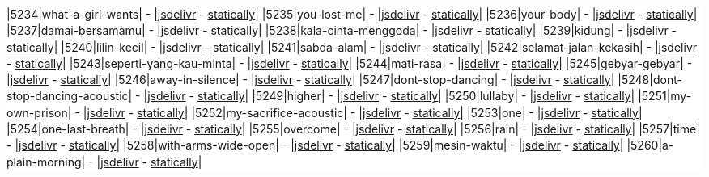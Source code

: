 |5234|what-a-girl-wants| - |[jsdelivr](https://cdn.jsdelivr.net/gh/dbchord/c2-1-3/5001-10000/5001-5500/what-a-girl-wants.png) - [statically](https://cdn.statically.io/gh/dbchord/c2-1-3/i/5001-10000/5001-5500/what-a-girl-wants.png)|
|5235|you-lost-me| - |[jsdelivr](https://cdn.jsdelivr.net/gh/dbchord/c2-1-3/5001-10000/5001-5500/you-lost-me.png) - [statically](https://cdn.statically.io/gh/dbchord/c2-1-3/i/5001-10000/5001-5500/you-lost-me.png)|
|5236|your-body| - |[jsdelivr](https://cdn.jsdelivr.net/gh/dbchord/c2-1-3/5001-10000/5001-5500/your-body.png) - [statically](https://cdn.statically.io/gh/dbchord/c2-1-3/i/5001-10000/5001-5500/your-body.png)|
|5237|damai-bersamamu| - |[jsdelivr](https://cdn.jsdelivr.net/gh/dbchord/c2-1-3/5001-10000/5001-5500/damai-bersamamu.png) - [statically](https://cdn.statically.io/gh/dbchord/c2-1-3/i/5001-10000/5001-5500/damai-bersamamu.png)|
|5238|kala-cinta-menggoda| - |[jsdelivr](https://cdn.jsdelivr.net/gh/dbchord/c2-1-3/5001-10000/5001-5500/kala-cinta-menggoda.png) - [statically](https://cdn.statically.io/gh/dbchord/c2-1-3/i/5001-10000/5001-5500/kala-cinta-menggoda.png)|
|5239|kidung| - |[jsdelivr](https://cdn.jsdelivr.net/gh/dbchord/c2-1-3/5001-10000/5001-5500/kidung.png) - [statically](https://cdn.statically.io/gh/dbchord/c2-1-3/i/5001-10000/5001-5500/kidung.png)|
|5240|lilin-kecil| - |[jsdelivr](https://cdn.jsdelivr.net/gh/dbchord/c2-1-3/5001-10000/5001-5500/lilin-kecil.png) - [statically](https://cdn.statically.io/gh/dbchord/c2-1-3/i/5001-10000/5001-5500/lilin-kecil.png)|
|5241|sabda-alam| - |[jsdelivr](https://cdn.jsdelivr.net/gh/dbchord/c2-1-3/5001-10000/5001-5500/sabda-alam.png) - [statically](https://cdn.statically.io/gh/dbchord/c2-1-3/i/5001-10000/5001-5500/sabda-alam.png)|
|5242|selamat-jalan-kekasih| - |[jsdelivr](https://cdn.jsdelivr.net/gh/dbchord/c2-1-3/5001-10000/5001-5500/selamat-jalan-kekasih.png) - [statically](https://cdn.statically.io/gh/dbchord/c2-1-3/i/5001-10000/5001-5500/selamat-jalan-kekasih.png)|
|5243|seperti-yang-kau-minta| - |[jsdelivr](https://cdn.jsdelivr.net/gh/dbchord/c2-1-3/5001-10000/5001-5500/seperti-yang-kau-minta.png) - [statically](https://cdn.statically.io/gh/dbchord/c2-1-3/i/5001-10000/5001-5500/seperti-yang-kau-minta.png)|
|5244|mati-rasa| - |[jsdelivr](https://cdn.jsdelivr.net/gh/dbchord/c2-1-3/5001-10000/5001-5500/mati-rasa.png) - [statically](https://cdn.statically.io/gh/dbchord/c2-1-3/i/5001-10000/5001-5500/mati-rasa.png)|
|5245|gebyar-gebyar| - |[jsdelivr](https://cdn.jsdelivr.net/gh/dbchord/c2-1-3/5001-10000/5001-5500/gebyar-gebyar.png) - [statically](https://cdn.statically.io/gh/dbchord/c2-1-3/i/5001-10000/5001-5500/gebyar-gebyar.png)|
|5246|away-in-silence| - |[jsdelivr](https://cdn.jsdelivr.net/gh/dbchord/c2-1-3/5001-10000/5001-5500/away-in-silence.png) - [statically](https://cdn.statically.io/gh/dbchord/c2-1-3/i/5001-10000/5001-5500/away-in-silence.png)|
|5247|dont-stop-dancing| - |[jsdelivr](https://cdn.jsdelivr.net/gh/dbchord/c2-1-3/5001-10000/5001-5500/dont-stop-dancing.png) - [statically](https://cdn.statically.io/gh/dbchord/c2-1-3/i/5001-10000/5001-5500/dont-stop-dancing.png)|
|5248|dont-stop-dancing-acoustic| - |[jsdelivr](https://cdn.jsdelivr.net/gh/dbchord/c2-1-3/5001-10000/5001-5500/dont-stop-dancing-acoustic.png) - [statically](https://cdn.statically.io/gh/dbchord/c2-1-3/i/5001-10000/5001-5500/dont-stop-dancing-acoustic.png)|
|5249|higher| - |[jsdelivr](https://cdn.jsdelivr.net/gh/dbchord/c2-1-3/5001-10000/5001-5500/higher.png) - [statically](https://cdn.statically.io/gh/dbchord/c2-1-3/i/5001-10000/5001-5500/higher.png)|
|5250|lullaby| - |[jsdelivr](https://cdn.jsdelivr.net/gh/dbchord/c2-1-3/5001-10000/5001-5500/lullaby.png) - [statically](https://cdn.statically.io/gh/dbchord/c2-1-3/i/5001-10000/5001-5500/lullaby.png)|
|5251|my-own-prison| - |[jsdelivr](https://cdn.jsdelivr.net/gh/dbchord/c2-1-3/5001-10000/5001-5500/my-own-prison.png) - [statically](https://cdn.statically.io/gh/dbchord/c2-1-3/i/5001-10000/5001-5500/my-own-prison.png)|
|5252|my-sacrifice-acoustic| - |[jsdelivr](https://cdn.jsdelivr.net/gh/dbchord/c2-1-3/5001-10000/5001-5500/my-sacrifice-acoustic.png) - [statically](https://cdn.statically.io/gh/dbchord/c2-1-3/i/5001-10000/5001-5500/my-sacrifice-acoustic.png)|
|5253|one| - |[jsdelivr](https://cdn.jsdelivr.net/gh/dbchord/c2-1-3/5001-10000/5001-5500/one.png) - [statically](https://cdn.statically.io/gh/dbchord/c2-1-3/i/5001-10000/5001-5500/one.png)|
|5254|one-last-breath| - |[jsdelivr](https://cdn.jsdelivr.net/gh/dbchord/c2-1-3/5001-10000/5001-5500/one-last-breath.png) - [statically](https://cdn.statically.io/gh/dbchord/c2-1-3/i/5001-10000/5001-5500/one-last-breath.png)|
|5255|overcome| - |[jsdelivr](https://cdn.jsdelivr.net/gh/dbchord/c2-1-3/5001-10000/5001-5500/overcome.png) - [statically](https://cdn.statically.io/gh/dbchord/c2-1-3/i/5001-10000/5001-5500/overcome.png)|
|5256|rain| - |[jsdelivr](https://cdn.jsdelivr.net/gh/dbchord/c2-1-3/5001-10000/5001-5500/rain.png) - [statically](https://cdn.statically.io/gh/dbchord/c2-1-3/i/5001-10000/5001-5500/rain.png)|
|5257|time| - |[jsdelivr](https://cdn.jsdelivr.net/gh/dbchord/c2-1-3/5001-10000/5001-5500/time.png) - [statically](https://cdn.statically.io/gh/dbchord/c2-1-3/i/5001-10000/5001-5500/time.png)|
|5258|with-arms-wide-open| - |[jsdelivr](https://cdn.jsdelivr.net/gh/dbchord/c2-1-3/5001-10000/5001-5500/with-arms-wide-open.png) - [statically](https://cdn.statically.io/gh/dbchord/c2-1-3/i/5001-10000/5001-5500/with-arms-wide-open.png)|
|5259|mesin-waktu| - |[jsdelivr](https://cdn.jsdelivr.net/gh/dbchord/c2-1-3/5001-10000/5001-5500/mesin-waktu.png) - [statically](https://cdn.statically.io/gh/dbchord/c2-1-3/i/5001-10000/5001-5500/mesin-waktu.png)|
|5260|a-plain-morning| - |[jsdelivr](https://cdn.jsdelivr.net/gh/dbchord/c2-1-3/5001-10000/5001-5500/a-plain-morning.png) - [statically](https://cdn.statically.io/gh/dbchord/c2-1-3/i/5001-10000/5001-5500/a-plain-morning.png)|